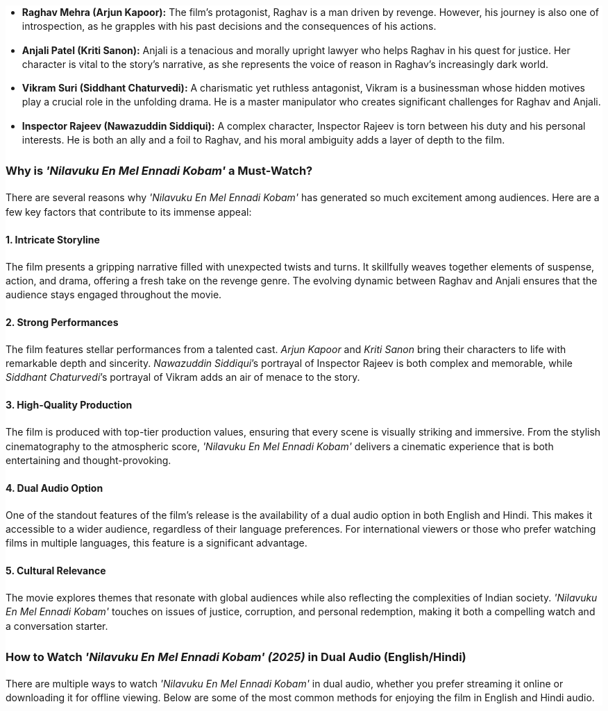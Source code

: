 - **Raghav Mehra (Arjun Kapoor):** The film’s protagonist, Raghav is a man driven by revenge. However, his journey is also one of introspection, as he grapples with his past decisions and the consequences of his actions.
  
- **Anjali Patel (Kriti Sanon):** Anjali is a tenacious and morally upright lawyer who helps Raghav in his quest for justice. Her character is vital to the story’s narrative, as she represents the voice of reason in Raghav’s increasingly dark world.
  
- **Vikram Suri (Siddhant Chaturvedi):** A charismatic yet ruthless antagonist, Vikram is a businessman whose hidden motives play a crucial role in the unfolding drama. He is a master manipulator who creates significant challenges for Raghav and Anjali.

- **Inspector Rajeev (Nawazuddin Siddiqui):** A complex character, Inspector Rajeev is torn between his duty and his personal interests. He is both an ally and a foil to Raghav, and his moral ambiguity adds a layer of depth to the film.

### Why is *'Nilavuku En Mel Ennadi Kobam'* a Must-Watch?

There are several reasons why *'Nilavuku En Mel Ennadi Kobam'* has generated so much excitement among audiences. Here are a few key factors that contribute to its immense appeal:

#### 1. **Intricate Storyline**
The film presents a gripping narrative filled with unexpected twists and turns. It skillfully weaves together elements of suspense, action, and drama, offering a fresh take on the revenge genre. The evolving dynamic between Raghav and Anjali ensures that the audience stays engaged throughout the movie.

#### 2. **Strong Performances**
The film features stellar performances from a talented cast. *Arjun Kapoor* and *Kriti Sanon* bring their characters to life with remarkable depth and sincerity. *Nawazuddin Siddiqui*’s portrayal of Inspector Rajeev is both complex and memorable, while *Siddhant Chaturvedi*’s portrayal of Vikram adds an air of menace to the story.

#### 3. **High-Quality Production**
The film is produced with top-tier production values, ensuring that every scene is visually striking and immersive. From the stylish cinematography to the atmospheric score, *'Nilavuku En Mel Ennadi Kobam'* delivers a cinematic experience that is both entertaining and thought-provoking.

#### 4. **Dual Audio Option**
One of the standout features of the film’s release is the availability of a dual audio option in both English and Hindi. This makes it accessible to a wider audience, regardless of their language preferences. For international viewers or those who prefer watching films in multiple languages, this feature is a significant advantage.

#### 5. **Cultural Relevance**
The movie explores themes that resonate with global audiences while also reflecting the complexities of Indian society. *'Nilavuku En Mel Ennadi Kobam'* touches on issues of justice, corruption, and personal redemption, making it both a compelling watch and a conversation starter.

### How to Watch *'Nilavuku En Mel Ennadi Kobam' (2025)* in Dual Audio (English/Hindi)

There are multiple ways to watch *'Nilavuku En Mel Ennadi Kobam'* in dual audio, whether you prefer streaming it online or downloading it for offline viewing. Below are some of the most common methods for enjoying the film in English and Hindi audio.

